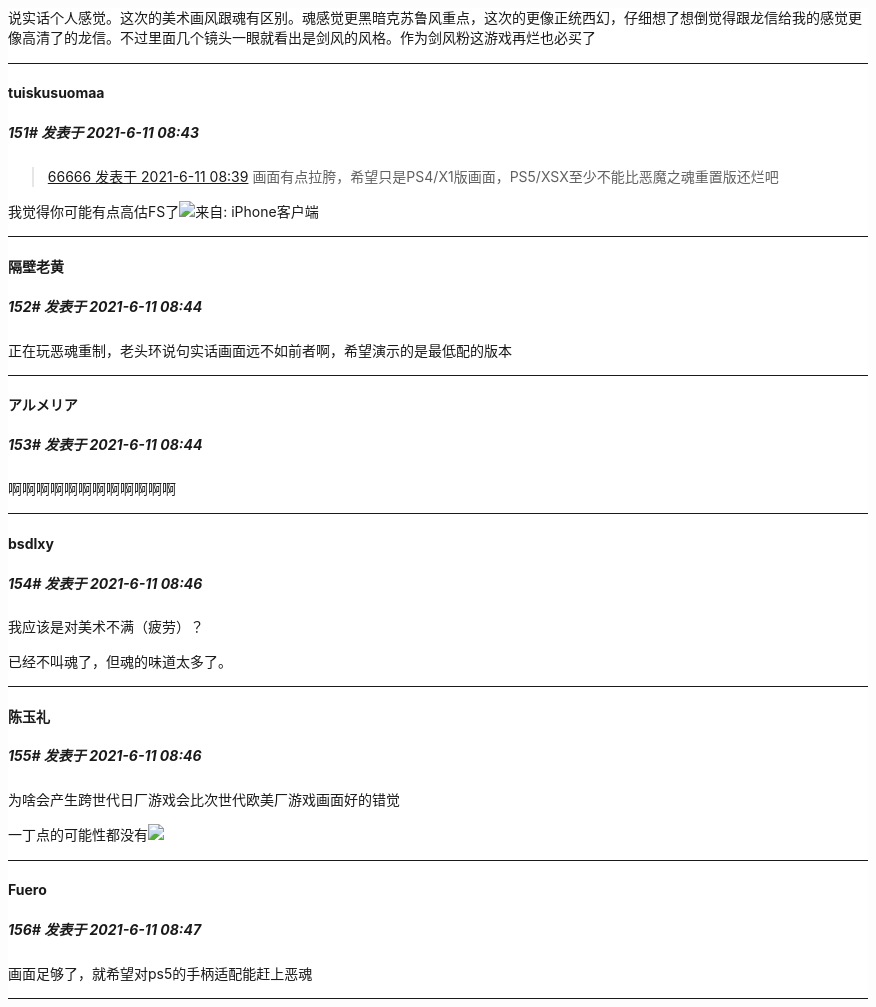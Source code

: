 说实话个人感觉。这次的美术画风跟魂有区别。魂感觉更黑暗克苏鲁风重点，这次的更像正统西幻，仔细想了想倒觉得跟龙信给我的感觉更像高清了的龙信。不过里面几个镜头一眼就看出是剑风的风格。作为剑风粉这游戏再烂也必买了



*****

####  tuiskusuomaa  
##### 151#       发表于 2021-6-11 08:43

<blockquote><a href="httphttps://bbs.saraba1st.com/2b/forum.php?mod=redirect&amp;goto=findpost&amp;pid=51553903&amp;ptid=2009253" target="_blank"> 66666 发表于 2021-6-11 08:39</a> 画面有点拉胯，希望只是PS4/X1版画面，PS5/XSX至少不能比恶魔之魂重置版还烂吧 </blockquote>
我觉得你可能有点高估FS了<img src="https://static.saraba1st.com/image/smiley/face2017/068.png" referrerpolicy="no-referrer">来自: iPhone客户端

*****

####  隔壁老黄  
##### 152#       发表于 2021-6-11 08:44

正在玩恶魂重制，老头环说句实话画面远不如前者啊，希望演示的是最低配的版本

*****

####  アルメリア  
##### 153#       发表于 2021-6-11 08:44

啊啊啊啊啊啊啊啊啊啊啊啊

*****

####  bsdlxy  
##### 154#       发表于 2021-6-11 08:46

我应该是对美术不满（疲劳）？

已经不叫魂了，但魂的味道太多了。

*****

####  陈玉礼  
##### 155#       发表于 2021-6-11 08:46

为啥会产生跨世代日厂游戏会比次世代欧美厂游戏画面好的错觉

一丁点的可能性都没有<img src="https://static.saraba1st.com/image/smiley/face2017/068.png" referrerpolicy="no-referrer">

*****

####  Fuero  
##### 156#       发表于 2021-6-11 08:47

画面足够了，就希望对ps5的手柄适配能赶上恶魂

*****
